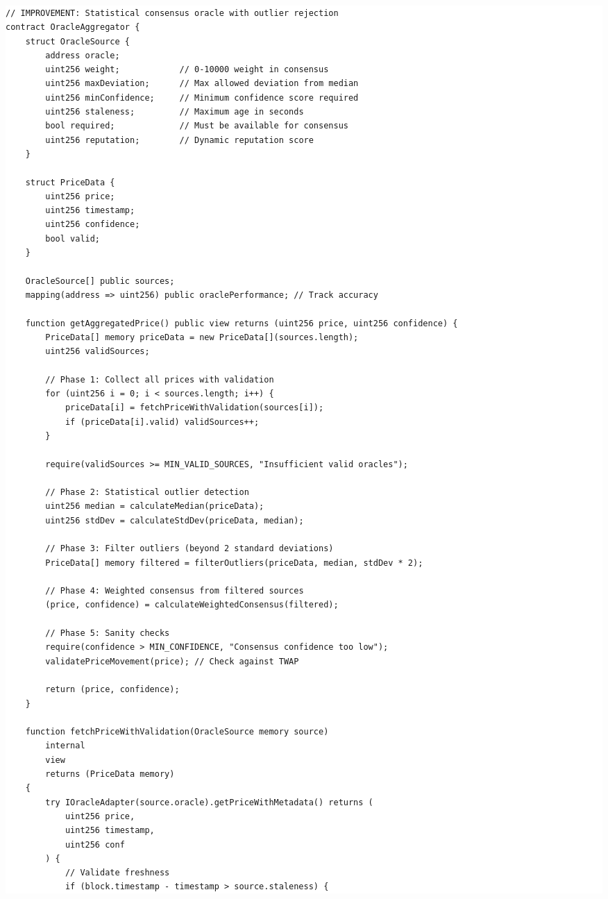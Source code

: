 ```solidity
// IMPROVEMENT: Statistical consensus oracle with outlier rejection
contract OracleAggregator {
    struct OracleSource {
        address oracle;
        uint256 weight;            // 0-10000 weight in consensus
        uint256 maxDeviation;      // Max allowed deviation from median
        uint256 minConfidence;     // Minimum confidence score required
        uint256 staleness;         // Maximum age in seconds
        bool required;             // Must be available for consensus
        uint256 reputation;        // Dynamic reputation score
    }

    struct PriceData {
        uint256 price;
        uint256 timestamp;
        uint256 confidence;
        bool valid;
    }

    OracleSource[] public sources;
    mapping(address => uint256) public oraclePerformance; // Track accuracy

    function getAggregatedPrice() public view returns (uint256 price, uint256 confidence) {
        PriceData[] memory priceData = new PriceData[](sources.length);
        uint256 validSources;

        // Phase 1: Collect all prices with validation
        for (uint256 i = 0; i < sources.length; i++) {
            priceData[i] = fetchPriceWithValidation(sources[i]);
            if (priceData[i].valid) validSources++;
        }

        require(validSources >= MIN_VALID_SOURCES, "Insufficient valid oracles");

        // Phase 2: Statistical outlier detection
        uint256 median = calculateMedian(priceData);
        uint256 stdDev = calculateStdDev(priceData, median);

        // Phase 3: Filter outliers (beyond 2 standard deviations)
        PriceData[] memory filtered = filterOutliers(priceData, median, stdDev * 2);

        // Phase 4: Weighted consensus from filtered sources
        (price, confidence) = calculateWeightedConsensus(filtered);

        // Phase 5: Sanity checks
        require(confidence > MIN_CONFIDENCE, "Consensus confidence too low");
        validatePriceMovement(price); // Check against TWAP

        return (price, confidence);
    }

    function fetchPriceWithValidation(OracleSource memory source)
        internal
        view
        returns (PriceData memory)
    {
        try IOracleAdapter(source.oracle).getPriceWithMetadata() returns (
            uint256 price,
            uint256 timestamp,
            uint256 conf
        ) {
            // Validate freshness
            if (block.timestamp - timestamp > source.staleness) {
```